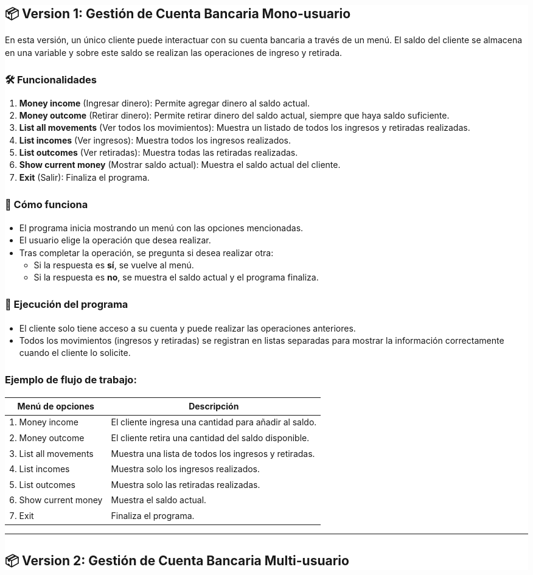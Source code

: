 ## 📦 Version 1: Gestión de Cuenta Bancaria Mono-usuario

En esta versión, un único cliente puede interactuar con su cuenta bancaria a través de un menú. El saldo del cliente se almacena en una variable y sobre este saldo se realizan las operaciones de ingreso y retirada.

### 🛠️ Funcionalidades
1. **Money income** (Ingresar dinero): Permite agregar dinero al saldo actual.
2. **Money outcome** (Retirar dinero): Permite retirar dinero del saldo actual, siempre que haya saldo suficiente.
3. **List all movements** (Ver todos los movimientos): Muestra un listado de todos los ingresos y retiradas realizadas.
4. **List incomes** (Ver ingresos): Muestra todos los ingresos realizados.
5. **List outcomes** (Ver retiradas): Muestra todas las retiradas realizadas.
6. **Show current money** (Mostrar saldo actual): Muestra el saldo actual del cliente.
7. **Exit** (Salir): Finaliza el programa.

### 🧭 Cómo funciona
- El programa inicia mostrando un menú con las opciones mencionadas.
- El usuario elige la operación que desea realizar.
- Tras completar la operación, se pregunta si desea realizar otra:
  - Si la respuesta es **sí**, se vuelve al menú.
  - Si la respuesta es **no**, se muestra el saldo actual y el programa finaliza.

### 🚀 Ejecución del programa
- El cliente solo tiene acceso a su cuenta y puede realizar las operaciones anteriores.
- Todos los movimientos (ingresos y retiradas) se registran en listas separadas para mostrar la información correctamente cuando el cliente lo solicite.

### Ejemplo de flujo de trabajo:

| Menú de opciones           | Descripción                                              |
| -------------------------- | -------------------------------------------------------- |
| 1. Money income             | El cliente ingresa una cantidad para añadir al saldo.    |
| 2. Money outcome            | El cliente retira una cantidad del saldo disponible.     |
| 3. List all movements       | Muestra una lista de todos los ingresos y retiradas.     |
| 4. List incomes             | Muestra solo los ingresos realizados.                   |
| 5. List outcomes            | Muestra solo las retiradas realizadas.                  |
| 6. Show current money       | Muestra el saldo actual.                                |
| 7. Exit                     | Finaliza el programa.                                   |

---

## 📦 Version 2: Gestión de Cuenta Bancaria Multi-usuario
